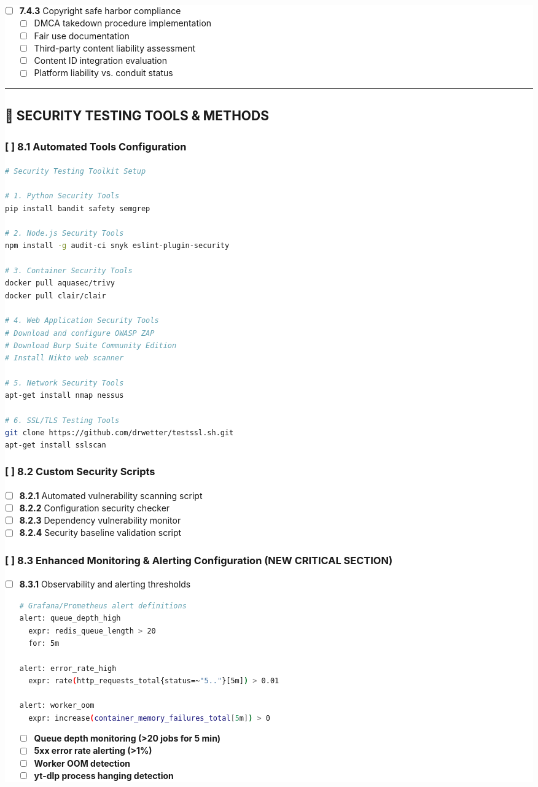 - [ ] **7.4.3** Copyright safe harbor compliance
  - [ ] DMCA takedown procedure implementation
  - [ ] Fair use documentation
  - [ ] Third-party content liability assessment
  - [ ] Content ID integration evaluation
  - [ ] Platform liability vs. conduit status

---

## 🔧 SECURITY TESTING TOOLS & METHODS

### [ ] 8.1 Automated Tools Configuration
```bash
# Security Testing Toolkit Setup

# 1. Python Security Tools
pip install bandit safety semgrep

# 2. Node.js Security Tools
npm install -g audit-ci snyk eslint-plugin-security

# 3. Container Security Tools
docker pull aquasec/trivy
docker pull clair/clair

# 4. Web Application Security Tools
# Download and configure OWASP ZAP
# Download Burp Suite Community Edition
# Install Nikto web scanner

# 5. Network Security Tools
apt-get install nmap nessus

# 6. SSL/TLS Testing Tools
git clone https://github.com/drwetter/testssl.sh.git
apt-get install sslscan
```

### [ ] 8.2 Custom Security Scripts
- [ ] **8.2.1** Automated vulnerability scanning script
- [ ] **8.2.2** Configuration security checker
- [ ] **8.2.3** Dependency vulnerability monitor
- [ ] **8.2.4** Security baseline validation script

### [ ] 8.3 Enhanced Monitoring & Alerting Configuration (NEW CRITICAL SECTION)
- [ ] **8.3.1** Observability and alerting thresholds
  ```bash
  # Grafana/Prometheus alert definitions
  alert: queue_depth_high
    expr: redis_queue_length > 20
    for: 5m
    
  alert: error_rate_high
    expr: rate(http_requests_total{status=~"5.."}[5m]) > 0.01
    
  alert: worker_oom
    expr: increase(container_memory_failures_total[5m]) > 0
  ```
  - [ ] **Queue depth monitoring (>20 jobs for 5 min)**
  - [ ] **5xx error rate alerting (>1%)**
  - [ ] **Worker OOM detection**
  - [ ] **yt-dlp process hanging detection**